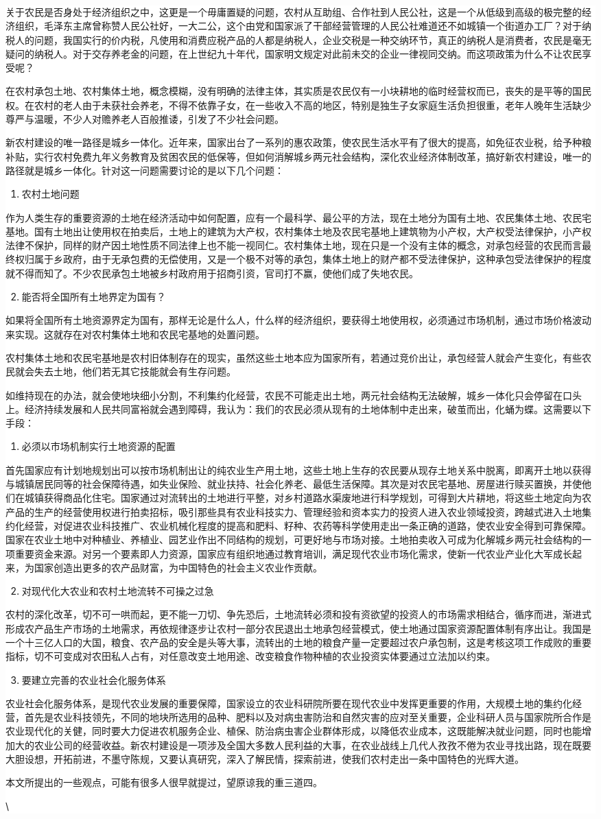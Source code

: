 关于农民是否身处于经济组织之中，这更是一个毋庸置疑的问题，农村从互助组、合作社到人民公社，这是一个从低级到高级的极完整的经济组织，毛泽东主席曾称赞人民公社好，一大二公，这个由党和国家派了干部经营管理的人民公社难道还不如城镇一个街道办工厂？对于纳税人的问题，我国实行的价内税，凡使用和消费应税产品的人都是纳税人，企业交税是一种交纳环节，真正的纳税人是消费者，农民是毫无疑问的纳税人。对于交存养老金的问题，在上世纪九十年代，国家明文规定对此前未交的企业一律视同交纳。而这项政策为什么不让农民享受呢？

在农村承包土地、农村集体土地，概念模糊，没有明确的法律主体，其实质是农民仅有一小块耕地的临时经营权而已，丧失的是平等的国民权。在农村的老人由于未获社会养老，不得不依靠子女，在一些收入不高的地区，特别是独生子女家庭生活负担很重，老年人晚年生活缺少尊严与温暖，不少人对赡养老人百般推诿，引发了不少社会问题。

新农村建设的唯一路径是城乡一体化。近年来，国家出台了一系列的惠农政策，使农民生活水平有了很大的提高，如免征农业税，给予种粮补贴，实行农村免费九年义务教育及贫困农民的低保等，但如何消解城乡两元社会结构，深化农业经济体制改革，搞好新农村建设，唯一的路径就是城乡一体化。针对这一问题需要讨论的是以下几个问题：

1. 农村土地问题

作为人类生存的重要资源的土地在经济活动中如何配置，应有一个最科学、最公平的方法，现在土地分为国有土地、农民集体土地、农民宅基地。国有土地出让使用权在拍卖后，土地上的建筑为大产权，农村集体土地及农民宅基地上建筑物为小产权，大产权受法律保护，小产权法律不保护，同样的财产因土地性质不同法律上也不能一视同仁。农村集体土地，现在只是一个没有主体的概念，对承包经营的农民而言最终权归属于乡政府，由于无承包费的无偿使用，又是一个极不对等的承包，集体土地上的财产都不受法律保护，这种承包受法律保护的程度就不得而知了。不少农民承包土地被乡村政府用于招商引资，官司打不赢，使他们成了失地农民。

2. 能否将全国所有土地界定为国有？

如果将全国所有土地资源界定为国有，那样无论是什么人，什么样的经济组织，要获得土地使用权，必须通过市场机制，通过市场价格波动来实现。这就存在对农村集体土地和农民宅基地的处置问题。

农村集体土地和农民宅基地是农村旧体制存在的现实，虽然这些土地本应为国家所有，若通过竞价出让，承包经营人就会产生变化，有些农民就会失去土地，他们若无其它技能就会有生存问题。

如维持现在的办法，就会使地块细小分割，不利集约化经营，农民不可能走出土地，两元社会结构无法破解，城乡一体化只会停留在口头上。经济持续发展和人民共同富裕就会遇到障碍，我认为：我们的农民必须从现有的土地体制中走出来，破茧而出，化蛹为蝶。这需要以下手段：

1. 必须以市场机制实行土地资源的配置

首先国家应有计划地规划出可以按市场机制出让的纯农业生产用土地，这些土地上生存的农民要从现存土地关系中脱离，即离开土地以获得与城镇居民同等的社会保障待遇，如失业保险、就业扶持、社会化养老、最低生活保障。其次是对农民宅基地、房屋进行赎买置换，并使他们在城镇获得商品化住宅。国家通过对流转出的土地进行平整，对乡村道路水渠废地进行科学规划，可得到大片耕地，将这些土地定向为农产品的生产的经营使用权进行拍卖招标，吸引那些具有农业科技实力、管理经验和资本实力的投资人进入农业领域投资，跨越式进入土地集约化经营，对促进农业科技推广、农业机械化程度的提高和肥料、籽种、农药等科学使用走出一条正确的道路，使农业安全得到可靠保障。国家在农业土地中对种植业、养植业、园艺业作出不同结构的规划，可更好地与市场对接。土地拍卖收入可成为化解城乡两元社会结构的一项重要资金来源。对另一个要素即人力资源，国家应有组织地通过教育培训，满足现代农业市场化需求，使新一代农业产业化大军成长起来，为国家创造出更多的农产品财富，为中国特色的社会主义农业作贡献。

2. 对现代化大农业和农村土地流转不可操之过急

农村的深化改革，切不可一哄而起，更不能一刀切、争先恐后，土地流转必须和投有资欲望的投资人的市场需求相结合，循序而进，渐进式形成农产品生产市场的土地需求，再依规律逐步让农村一部分农民退出土地承包经营模式，使土地通过国家资源配置体制有序出让。我国是一个十三亿人口的大国，粮食、农产品的安全是头等大事，流转出的土地的粮食产量一定要超过农户承包制，这是考核这项工作成败的重要指标，切不可变成对农田私人占有，对任意改变土地用途、改变粮食作物种植的农业投资实体要通过立法加以约束。

3. 要建立完善的农业社会化服务体系

农业社会化服务体系，是现代农业发展的重要保障，国家设立的农业科研院所要在现代农业中发挥更重要的作用，大规模土地的集约化经营，首先是农业科技领先，不同的地块所选用的品种、肥料以及对病虫害防治和自然灾害的应对至关重要，企业科研人员与国家院所合作是农业现代化的关健，同时要大力促进农机服务企业、植保、防治病虫害企业群体形成，以降低农业成本，这既能解决就业问题，同时也能增加大的农业公司的经营收益。新农村建设是一项涉及全国大多数人民利益的大事，在农业战线上几代人孜孜不倦为农业寻找出路，现在既要大胆设想，开拓前进，不墨守陈规，又要认真研究，深入了解民情，探索前进，使我们农村走出一条中国特色的光辉大道。

本文所提出的一些观点，可能有很多人很早就提过，望原谅我的重三道四。

\
